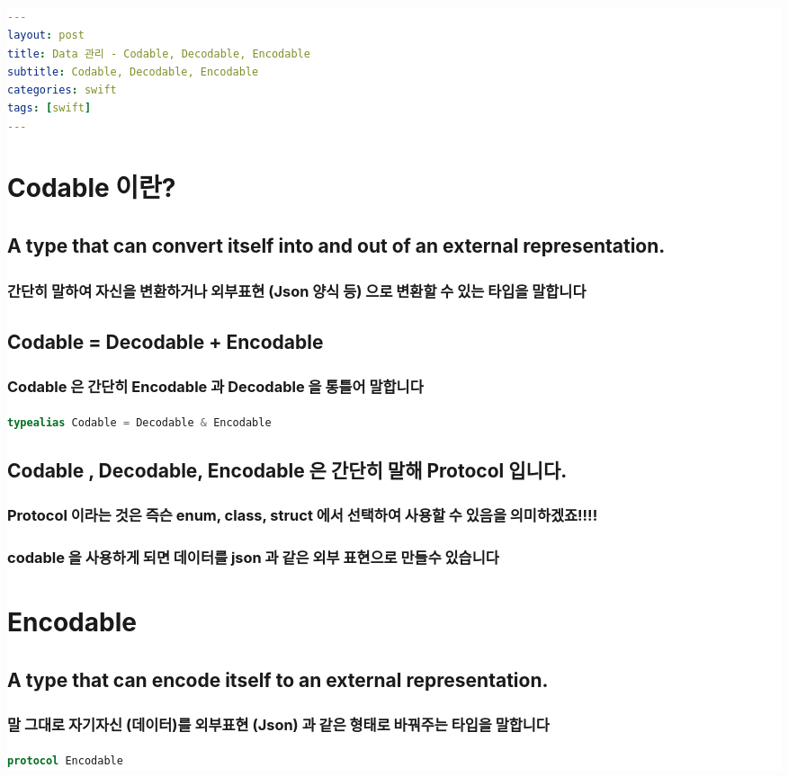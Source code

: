```yaml
---
layout: post
title: Data 관리 - Codable, Decodable, Encodable
subtitle: Codable, Decodable, Encodable
categories: swift
tags: [swift]
---
```


# Codable 이란?

## A type that can convert itself into and out of an external representation.

### 간단히 말하여 자신을 변환하거나 외부표현 (Json 양식 등) 으로 변환할 수 있는 타입을 말합니다



## Codable = Decodable + Encodable



### Codable 은 간단히 Encodable 과 Decodable 을 통틀어 말합니다



```swift
typealias Codable = Decodable & Encodable
```





## Codable , Decodable, Encodable 은 간단히 말해 Protocol 입니다.

### Protocol 이라는 것은 즉슨 enum, class, struct 에서 선택하여 사용할 수 있음을 의미하겠죠!!!!

### codable 을 사용하게 되면 데이터를 json 과 같은 외부 표현으로 만들수 있습니다

# Encodable

## A type that can encode itself to an external representation.

### 말 그대로 자기자신 (데이터)를 외부표현 (Json) 과 같은 형태로 바꿔주는 타입을 말합니다

```swift
protocol Encodable
```
